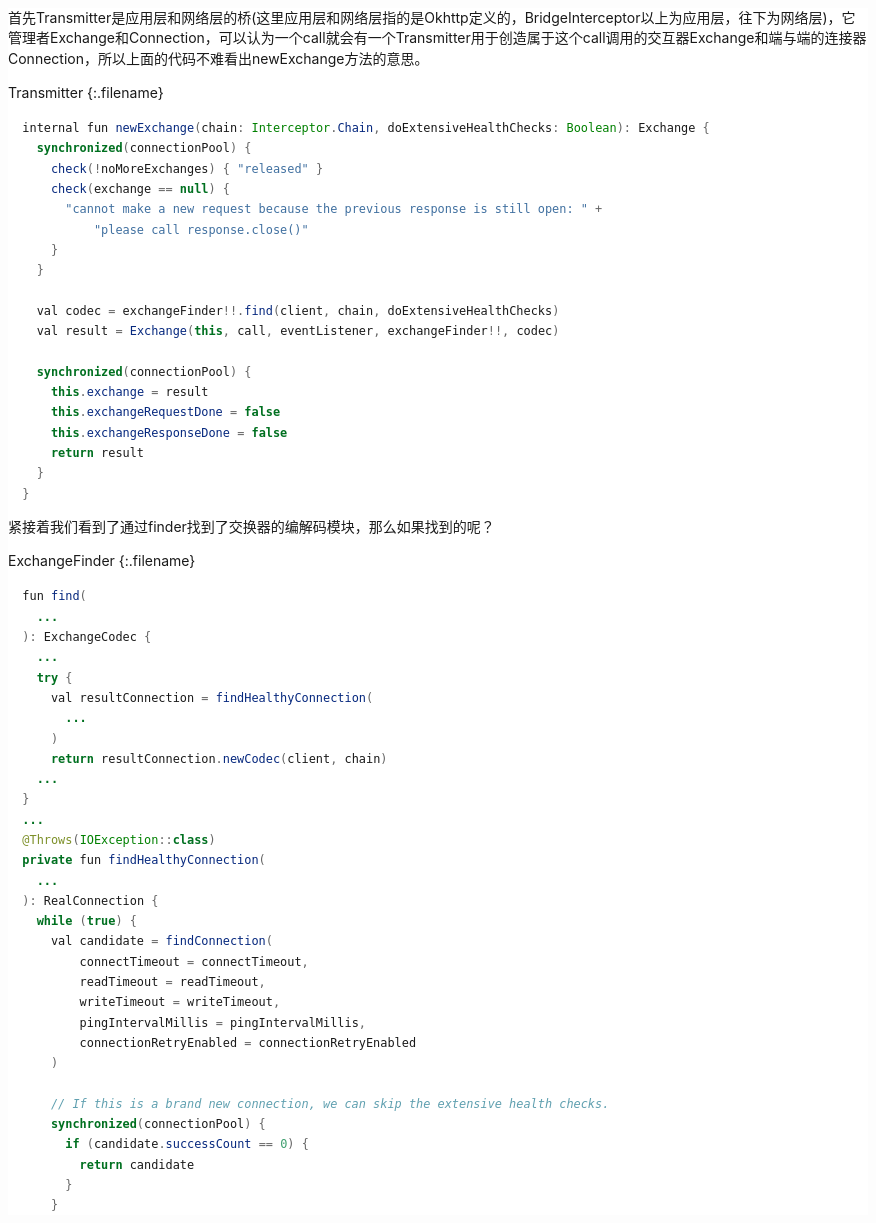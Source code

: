 
首先Transmitter是应用层和网络层的桥(这里应用层和网络层指的是Okhttp定义的，BridgeInterceptor以上为应用层，往下为网络层)，它管理者Exchange和Connection，可以认为一个call就会有一个Transmitter用于创造属于这个call调用的交互器Exchange和端与端的连接器Connection，所以上面的代码不难看出newExchange方法的意思。

Transmitter
{:.filename}
```java
  internal fun newExchange(chain: Interceptor.Chain, doExtensiveHealthChecks: Boolean): Exchange {
    synchronized(connectionPool) {
      check(!noMoreExchanges) { "released" }
      check(exchange == null) {
        "cannot make a new request because the previous response is still open: " +
            "please call response.close()"
      }
    }

    val codec = exchangeFinder!!.find(client, chain, doExtensiveHealthChecks)
    val result = Exchange(this, call, eventListener, exchangeFinder!!, codec)

    synchronized(connectionPool) {
      this.exchange = result
      this.exchangeRequestDone = false
      this.exchangeResponseDone = false
      return result
    }
  }
```

紧接着我们看到了通过finder找到了交换器的编解码模块，那么如果找到的呢？

ExchangeFinder
{:.filename}
```java
  fun find(
    ...
  ): ExchangeCodec {
    ...
    try {
      val resultConnection = findHealthyConnection(
        ...
      )
      return resultConnection.newCodec(client, chain)
    ...
  }
  ...
  @Throws(IOException::class)
  private fun findHealthyConnection(
    ...
  ): RealConnection {
    while (true) {
      val candidate = findConnection(
          connectTimeout = connectTimeout,
          readTimeout = readTimeout,
          writeTimeout = writeTimeout,
          pingIntervalMillis = pingIntervalMillis,
          connectionRetryEnabled = connectionRetryEnabled
      )

      // If this is a brand new connection, we can skip the extensive health checks.
      synchronized(connectionPool) {
        if (candidate.successCount == 0) {
          return candidate
        }
      }

```